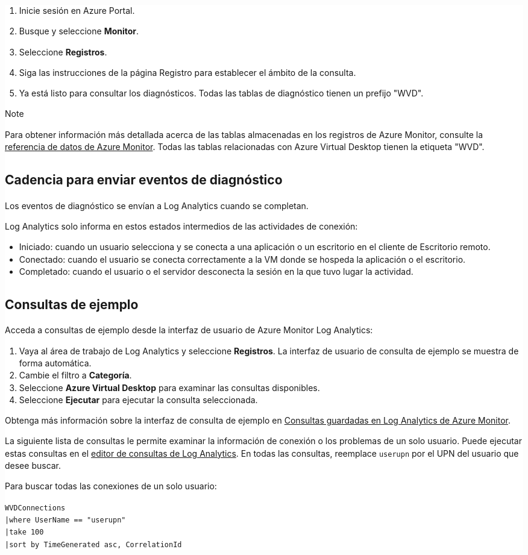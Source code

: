 1. Inicie sesión en Azure Portal.

2. Busque y seleccione **Monitor**.

3. Seleccione **Registros**.

4. Siga las instrucciones de la página Registro para establecer el ámbito de la consulta.

5. Ya está listo para consultar los diagnósticos. Todas las tablas de diagnóstico tienen un prefijo "WVD".

>[!NOTE]
>Para obtener información más detallada acerca de las tablas almacenadas en los registros de Azure Monitor, consulte la [referencia de datos de Azure Monitor](/azure/azure-monitor/reference/). Todas las tablas relacionadas con Azure Virtual Desktop tienen la etiqueta "WVD".

## <a name="cadence-for-sending-diagnostic-events"></a>Cadencia para enviar eventos de diagnóstico

Los eventos de diagnóstico se envían a Log Analytics cuando se completan.

Log Analytics solo informa en estos estados intermedios de las actividades de conexión:

- Iniciado: cuando un usuario selecciona y se conecta a una aplicación o un escritorio en el cliente de Escritorio remoto.
- Conectado: cuando el usuario se conecta correctamente a la VM donde se hospeda la aplicación o el escritorio.
- Completado: cuando el usuario o el servidor desconecta la sesión en la que tuvo lugar la actividad.

## <a name="example-queries"></a>Consultas de ejemplo

Acceda a consultas de ejemplo desde la interfaz de usuario de Azure Monitor Log Analytics:
1. Vaya al área de trabajo de Log Analytics y seleccione **Registros**. La interfaz de usuario de consulta de ejemplo se muestra de forma automática.
1. Cambie el filtro a **Categoría**.
1. Seleccione **Azure Virtual Desktop** para examinar las consultas disponibles.
1. Seleccione **Ejecutar** para ejecutar la consulta seleccionada.

Obtenga más información sobre la interfaz de consulta de ejemplo en [Consultas guardadas en Log Analytics de Azure Monitor](../azure-monitor/logs/queries.md).

La siguiente lista de consultas le permite examinar la información de conexión o los problemas de un solo usuario. Puede ejecutar estas consultas en el [editor de consultas de Log Analytics](../azure-monitor/logs/log-analytics-tutorial.md#write-a-query). En todas las consultas, reemplace `userupn` por el UPN del usuario que desee buscar.


Para buscar todas las conexiones de un solo usuario:

```kusto
WVDConnections
|where UserName == "userupn"
|take 100
|sort by TimeGenerated asc, CorrelationId
```
